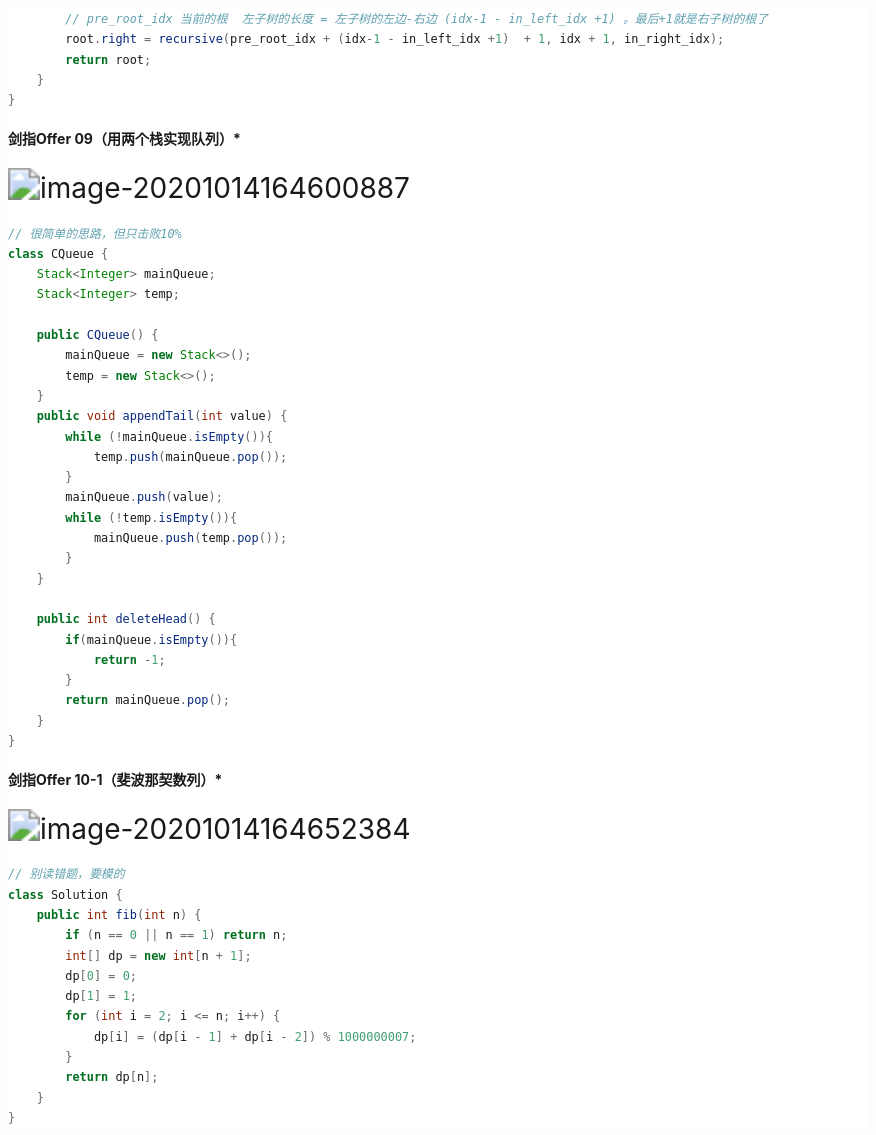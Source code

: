 ```java
        // pre_root_idx 当前的根  左子树的长度 = 左子树的左边-右边 (idx-1 - in_left_idx +1) 。最后+1就是右子树的根了
        root.right = recursive(pre_root_idx + (idx-1 - in_left_idx +1)  + 1, idx + 1, in_right_idx);
        return root;
    }
}

```



#### 剑指Offer 09（用两个栈实现队列）*

<img src="/Users/macbook/Library/Application Support/typora-user-images/image-20201014164600887.png" alt="image-20201014164600887" style="zoom:200%;" />

```Java
// 很简单的思路，但只击败10%
class CQueue {
    Stack<Integer> mainQueue;
    Stack<Integer> temp;

    public CQueue() {
        mainQueue = new Stack<>();
        temp = new Stack<>();
    }
    public void appendTail(int value) {
        while (!mainQueue.isEmpty()){
            temp.push(mainQueue.pop());
        }
        mainQueue.push(value);
        while (!temp.isEmpty()){
            mainQueue.push(temp.pop());
        }
    }

    public int deleteHead() {
        if(mainQueue.isEmpty()){
            return -1;
        }
        return mainQueue.pop();
    }
}
```



#### 剑指Offer 10-1（斐波那契数列）*

<img src="/Users/macbook/Library/Application Support/typora-user-images/image-20201014164652384.png" alt="image-20201014164652384" style="zoom:200%;" />

```java
// 别读错题，要模的
class Solution {
    public int fib(int n) {
        if (n == 0 || n == 1) return n;
        int[] dp = new int[n + 1];
        dp[0] = 0;
        dp[1] = 1;
        for (int i = 2; i <= n; i++) {
            dp[i] = (dp[i - 1] + dp[i - 2]) % 1000000007;
        }
        return dp[n];
    }
}
```
